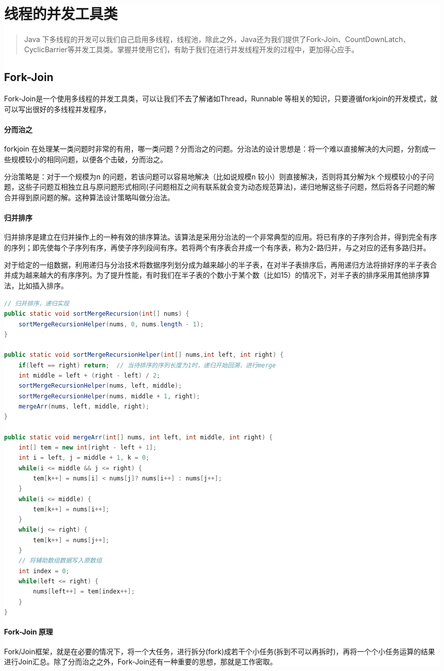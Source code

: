 # 线程的并发工具类
>Java 下多线程的开发可以我们自己启用多线程，线程池，除此之外，Java还为我们提供了Fork-Join、CountDownLatch、CyclicBarrier等并发工具类。掌握并使用它们，有助于我们在进行并发线程开发的过程中，更加得心应手。
## Fork-Join
Fork-Join是一个使用多线程的并发工具类，可以让我们不去了解诸如Thread，Runnable 等相关的知识，只要遵循forkjoin的开发模式，就可以写出很好的多线程并发程序，
#### 分而治之

forkjoin 在处理某一类问题时非常的有用，哪一类问题？分而治之的问题。分治法的设计思想是：将一个难以直接解决的大问题，分割成一些规模较小的相同问题，以便各个击破，分而治之。

分治策略是：对于一个规模为n 的问题，若该问题可以容易地解决（比如说规模n 较小）则直接解决，否则将其分解为k 个规模较小的子问题，这些子问题互相独立且与原问题形式相同(子问题相互之间有联系就会变为动态规范算法)，递归地解这些子问题，然后将各子问题的解合并得到原问题的解。这种算法设计策略叫做分治法。

#### 归并排序
归并排序是建立在归并操作上的一种有效的排序算法。该算法是采用分治法的一个非常典型的应用。将已有序的子序列合并，得到完全有序的序列；即先使每个子序列有序，再使子序列段间有序。若将两个有序表合并成一个有序表，称为2-路归并，与之对应的还有多路归并。

对于给定的一组数据，利用递归与分治技术将数据序列划分成为越来越小的半子表，在对半子表排序后，再用递归方法将排好序的半子表合并成为越来越大的有序序列。为了提升性能，有时我们在半子表的个数小于某个数（比如15）的情况下，对半子表的排序采用其他排序算法，比如插入排序。
```java
// 归并排序，递归实现
public static void sortMergeRecursion(int[] nums) {
    sortMergeRecursionHelper(nums, 0, nums.length - 1);
}

public static void sortMergeRecursionHelper(int[] nums,int left, int right) {
    if(left == right) return;  // 当待排序的序列长度为1时，递归开始回溯，进行merge
    int middle = left + (right - left) / 2;
    sortMergeRecursionHelper(nums, left, middle);
    sortMergeRecursionHelper(nums, middle + 1, right);
    mergeArr(nums, left, middle, right);
}

public static void mergeArr(int[] nums, int left, int middle, int right) {
    int[] tem = new int[right - left + 1];
    int i = left, j = middle + 1, k = 0;
    while(i <= middle && j <= right) {
        tem[k++] = nums[i] < nums[j]? nums[i++] : nums[j++];
    }
    while(i <= middle) {
        tem[k++] = nums[i++];
    }
    while(j <= right) {
        tem[k++] = nums[j++];
    }
    // 将辅助数组数据写入原数组
    int index = 0;
    while(left <= right) {
        nums[left++] = tem[index++];
    }
}

```
#### Fork-Join 原理
Fork/Join框架，就是在必要的情况下，将一个大任务，进行拆分(fork)成若干个小任务(拆到不可以再拆时)，再将一个个小任务运算的结果进行Join汇总。除了分而治之之外，Fork-Join还有一种重要的思想，那就是工作密取。
